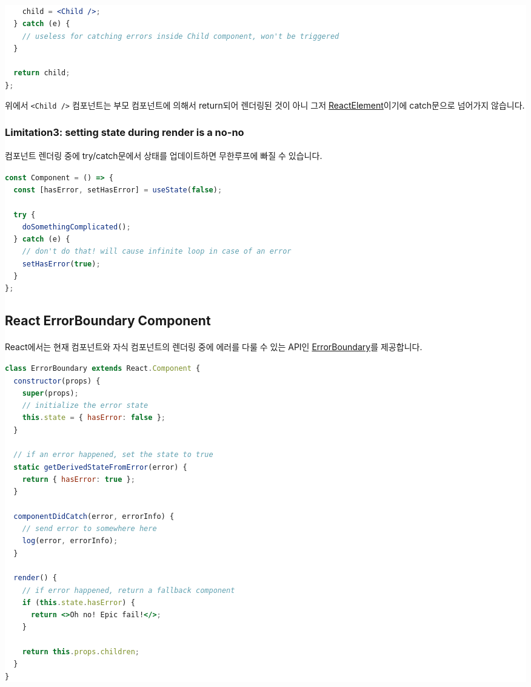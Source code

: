 ```jsx
    child = <Child />;
  } catch (e) {
    // useless for catching errors inside Child component, won't be triggered
  }

  return child;
};
```

위에서 `<Child />` 컴포넌트는 부모 컴포넌트에 의해서 return되어 렌더링된 것이 아니 그저 [ReactElement](../mystery)이기에 catch문으로 넘어가지 않습니다.

### Limitation3: setting state during render is a no-no

컴포넌트 렌더링 중에 try/catch문에서 상태를 업데이트하면 무한루프에 빠질 수 있습니다.

```jsx
const Component = () => {
  const [hasError, setHasError] = useState(false);

  try {
    doSomethingComplicated();
  } catch (e) {
    // don't do that! will cause infinite loop in case of an error
    setHasError(true);
  }
};
```

## React ErrorBoundary Component

React에서는 현재 컴포넌트와 자식 컴포넌트의 렌더링 중에 에러를 다룰 수 있는 API인 [ErrorBoundary](https://reactjs.org/docs/error-boundaries.html)를 제공합니다.

```jsx
class ErrorBoundary extends React.Component {
  constructor(props) {
    super(props);
    // initialize the error state
    this.state = { hasError: false };
  }

  // if an error happened, set the state to true
  static getDerivedStateFromError(error) {
    return { hasError: true };
  }

  componentDidCatch(error, errorInfo) {
    // send error to somewhere here
    log(error, errorInfo);
  }

  render() {
    // if error happened, return a fallback component
    if (this.state.hasError) {
      return <>Oh no! Epic fail!</>;
    }

    return this.props.children;
  }
}
```
